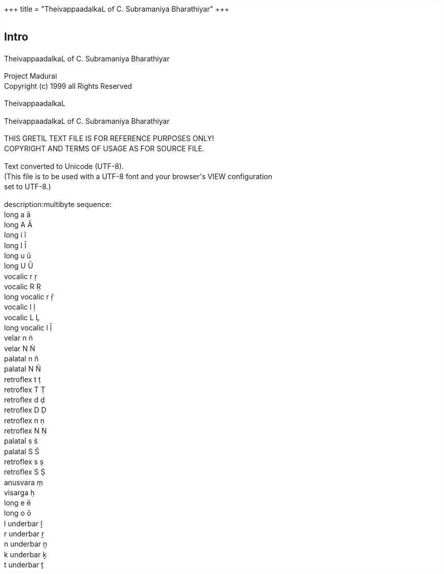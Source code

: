 +++
title = "TheivappaadalkaL of C. Subramaniya Bharathiyar"
+++


## Intro
  
  
  
  
TheivappaadalkaL of C. Subramaniya Bharathiyar  
  
  
  
  
Project Madurai   
Copyright (c) 1999 all Rights Reserved   
  
  
TheivappaadalkaL  
  
  
TheivappaadalkaL of C. Subramaniya Bharathiyar  
  
  
  
  
  
THIS GRETIL TEXT FILE IS FOR REFERENCE PURPOSES ONLY!  
COPYRIGHT AND TERMS OF USAGE AS FOR SOURCE FILE.  
  
Text converted to Unicode (UTF-8).  
(This file is to be used with a UTF-8 font and your browser's VIEW configuration  
set to UTF-8.)  
  
  
  
description:multibyte sequence:  
long a  ā     
long A  Ā     
long i  ī     
long I  Ī     
long u  ū     
long U  Ū     
vocalic r  ṛ    
vocalic R  Ṛ    
long vocalic r  ṝ    
vocalic l  ḷ    
vocalic L  Ḷ    
long vocalic l  ḹ    
velar n  ṅ    
velar N  Ṅ    
palatal n  ñ     
palatal N  Ñ     
retroflex t  ṭ    
retroflex T  Ṭ    
retroflex d  ḍ    
retroflex D  Ḍ    
retroflex n  ṇ    
retroflex N  Ṇ    
palatal s  ś     
palatal S  Ś     
retroflex s  ṣ    
retroflex S  Ṣ    
anusvara  ṃ    
visarga  ḥ    
long e  ē     
long o  ō     
l underbar  ḻ    
r underbar  ṟ    
n underbar  ṉ    
k underbar  ḵ    
t underbar  ṯ    